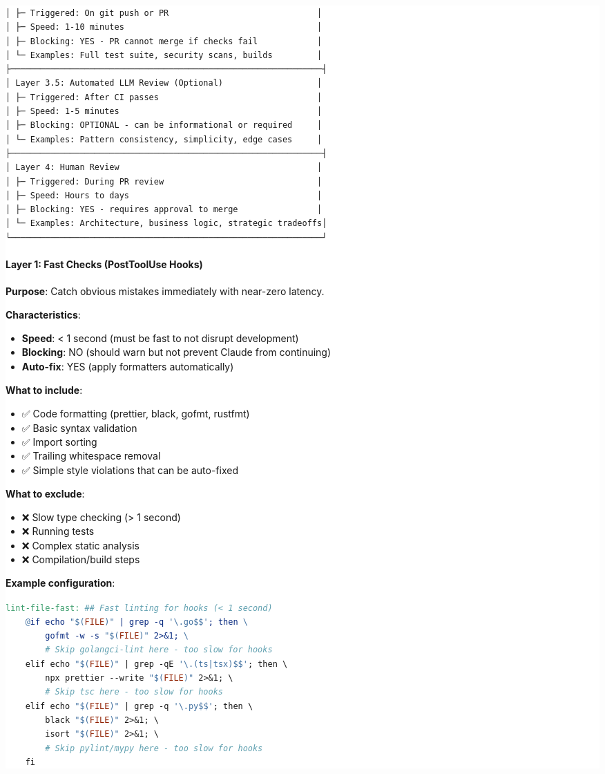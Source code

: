 ```
│ ├─ Triggered: On git push or PR                              │
│ ├─ Speed: 1-10 minutes                                       │
│ ├─ Blocking: YES - PR cannot merge if checks fail            │
│ └─ Examples: Full test suite, security scans, builds         │
├───────────────────────────────────────────────────────────────┤
│ Layer 3.5: Automated LLM Review (Optional)                   │
│ ├─ Triggered: After CI passes                                │
│ ├─ Speed: 1-5 minutes                                        │
│ ├─ Blocking: OPTIONAL - can be informational or required     │
│ └─ Examples: Pattern consistency, simplicity, edge cases     │
├───────────────────────────────────────────────────────────────┤
│ Layer 4: Human Review                                        │
│ ├─ Triggered: During PR review                               │
│ ├─ Speed: Hours to days                                      │
│ ├─ Blocking: YES - requires approval to merge                │
│ └─ Examples: Architecture, business logic, strategic tradeoffs│
└───────────────────────────────────────────────────────────────┘
```

#### Layer 1: Fast Checks (PostToolUse Hooks)

**Purpose**: Catch obvious mistakes immediately with near-zero latency.

**Characteristics**:
- **Speed**: < 1 second (must be fast to not disrupt development)
- **Blocking**: NO (should warn but not prevent Claude from continuing)
- **Auto-fix**: YES (apply formatters automatically)

**What to include**:
- ✅ Code formatting (prettier, black, gofmt, rustfmt)
- ✅ Basic syntax validation
- ✅ Import sorting
- ✅ Trailing whitespace removal
- ✅ Simple style violations that can be auto-fixed

**What to exclude**:
- ❌ Slow type checking (> 1 second)
- ❌ Running tests
- ❌ Complex static analysis
- ❌ Compilation/build steps

**Example configuration**:

```makefile
lint-file-fast: ## Fast linting for hooks (< 1 second)
	@if echo "$(FILE)" | grep -q '\.go$$'; then \
		gofmt -w -s "$(FILE)" 2>&1; \
		# Skip golangci-lint here - too slow for hooks
	elif echo "$(FILE)" | grep -qE '\.(ts|tsx)$$'; then \
		npx prettier --write "$(FILE)" 2>&1; \
		# Skip tsc here - too slow for hooks
	elif echo "$(FILE)" | grep -q '\.py$$'; then \
		black "$(FILE)" 2>&1; \
		isort "$(FILE)" 2>&1; \
		# Skip pylint/mypy here - too slow for hooks
	fi
```
